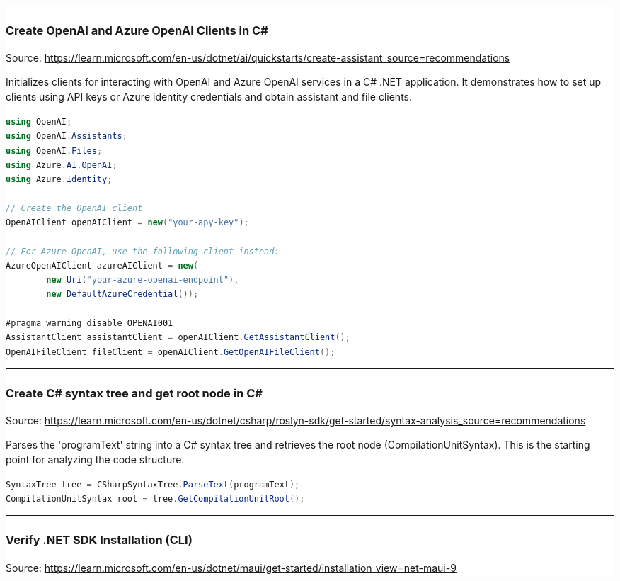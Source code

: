 ```C#
```

--------------------------------

### Create OpenAI and Azure OpenAI Clients in C#

Source: https://learn.microsoft.com/en-us/dotnet/ai/quickstarts/create-assistant_source=recommendations

Initializes clients for interacting with OpenAI and Azure OpenAI services in a C# .NET application. It demonstrates how to set up clients using API keys or Azure identity credentials and obtain assistant and file clients.

```csharp
using OpenAI;
using OpenAI.Assistants;
using OpenAI.Files;
using Azure.AI.OpenAI;
using Azure.Identity;

// Create the OpenAI client
OpenAIClient openAIClient = new("your-apy-key");

// For Azure OpenAI, use the following client instead:
AzureOpenAIClient azureAIClient = new(
        new Uri("your-azure-openai-endpoint"),
        new DefaultAzureCredential());

#pragma warning disable OPENAI001
AssistantClient assistantClient = openAIClient.GetAssistantClient();
OpenAIFileClient fileClient = openAIClient.GetOpenAIFileClient();

```

--------------------------------

### Create C# syntax tree and get root node in C#

Source: https://learn.microsoft.com/en-us/dotnet/csharp/roslyn-sdk/get-started/syntax-analysis_source=recommendations

Parses the 'programText' string into a C# syntax tree and retrieves the root node (CompilationUnitSyntax). This is the starting point for analyzing the code structure.

```csharp
SyntaxTree tree = CSharpSyntaxTree.ParseText(programText);
CompilationUnitSyntax root = tree.GetCompilationUnitRoot();
```

--------------------------------

### Verify .NET SDK Installation (CLI)

Source: https://learn.microsoft.com/en-us/dotnet/maui/get-started/installation_view=net-maui-9
